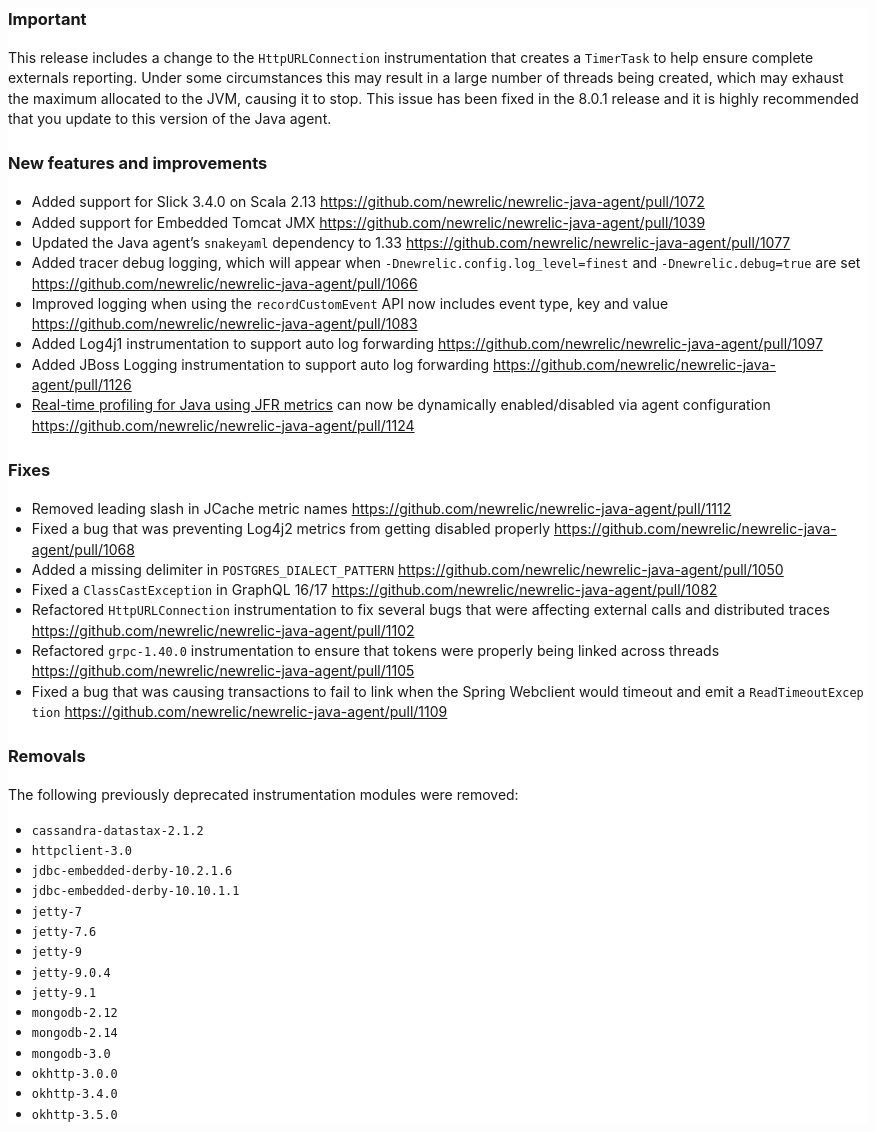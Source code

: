 ### Important
This release includes a change to the `HttpURLConnection` instrumentation that creates a `TimerTask` to help ensure complete externals reporting. Under some circumstances this may result in a large number of threads being created, which may exhaust the maximum allocated to the JVM, causing it to stop. This issue has been fixed in the 8.0.1 release and it is highly recommended that you update to this version of the Java agent.

### New features and improvements
- Added support for Slick 3.4.0 on Scala 2.13 https://github.com/newrelic/newrelic-java-agent/pull/1072
- Added support for Embedded Tomcat JMX https://github.com/newrelic/newrelic-java-agent/pull/1039
- Updated the Java agent’s `snakeyaml` dependency to 1.33 https://github.com/newrelic/newrelic-java-agent/pull/1077
- Added tracer debug logging, which will appear when `-Dnewrelic.config.log_level=finest`
  and `-Dnewrelic.debug=true` are set https://github.com/newrelic/newrelic-java-agent/pull/1066
- Improved logging when using the `recordCustomEvent` API now includes event type, key and value https://github.com/newrelic/newrelic-java-agent/pull/1083
- Added Log4j1 instrumentation to support auto log forwarding https://github.com/newrelic/newrelic-java-agent/pull/1097
- Added JBoss Logging instrumentation to support auto log forwarding https://github.com/newrelic/newrelic-java-agent/pull/1126
- [Real-time profiling for Java using JFR metrics](https://docs.newrelic.com/docs/apm/agents/java-agent/features/real-time-profiling-java-using-jfr-metrics/) can now be dynamically enabled/disabled via agent configuration https://github.com/newrelic/newrelic-java-agent/pull/1124

### Fixes
- Removed leading slash in JCache metric names https://github.com/newrelic/newrelic-java-agent/pull/1112
- Fixed a bug that was preventing Log4j2 metrics from getting disabled properly https://github.com/newrelic/newrelic-java-agent/pull/1068
- Added a missing delimiter in `POSTGRES_DIALECT_PATTERN` https://github.com/newrelic/newrelic-java-agent/pull/1050
- Fixed a `ClassCastException` in GraphQL 16/17 https://github.com/newrelic/newrelic-java-agent/pull/1082
- Refactored `HttpURLConnection` instrumentation to fix several bugs that were affecting external calls and distributed traces https://github.com/newrelic/newrelic-java-agent/pull/1102
- Refactored `grpc-1.40.0` instrumentation to ensure that tokens were properly being linked across threads https://github.com/newrelic/newrelic-java-agent/pull/1105
- Fixed a bug that was causing transactions to fail to link when the Spring Webclient would timeout and emit a `ReadTimeoutException` https://github.com/newrelic/newrelic-java-agent/pull/1109

### Removals
The following previously deprecated instrumentation modules were removed:
- `cassandra-datastax-2.1.2`
- `httpclient-3.0`
- `jdbc-embedded-derby-10.2.1.6`
- `jdbc-embedded-derby-10.10.1.1`
- `jetty-7`
- `jetty-7.6`
- `jetty-9`
- `jetty-9.0.4`
- `jetty-9.1`
- `mongodb-2.12`
- `mongodb-2.14`
- `mongodb-3.0`
- `okhttp-3.0.0`
- `okhttp-3.4.0`
- `okhttp-3.5.0`
